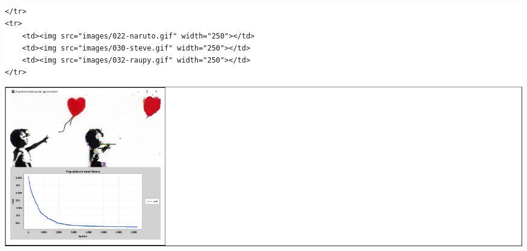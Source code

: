     </tr>
    <tr>
        <td><img src="images/022-naruto.gif" width="250"></td>
        <td><img src="images/030-steve.gif" width="250"></td>
        <td><img src="images/032-raupy.gif" width="250"></td>
    </tr>
</table>

<table border="1" width="100%">
    <tr>
        <td><img src="images/027-banksy.png" width="250"></td>